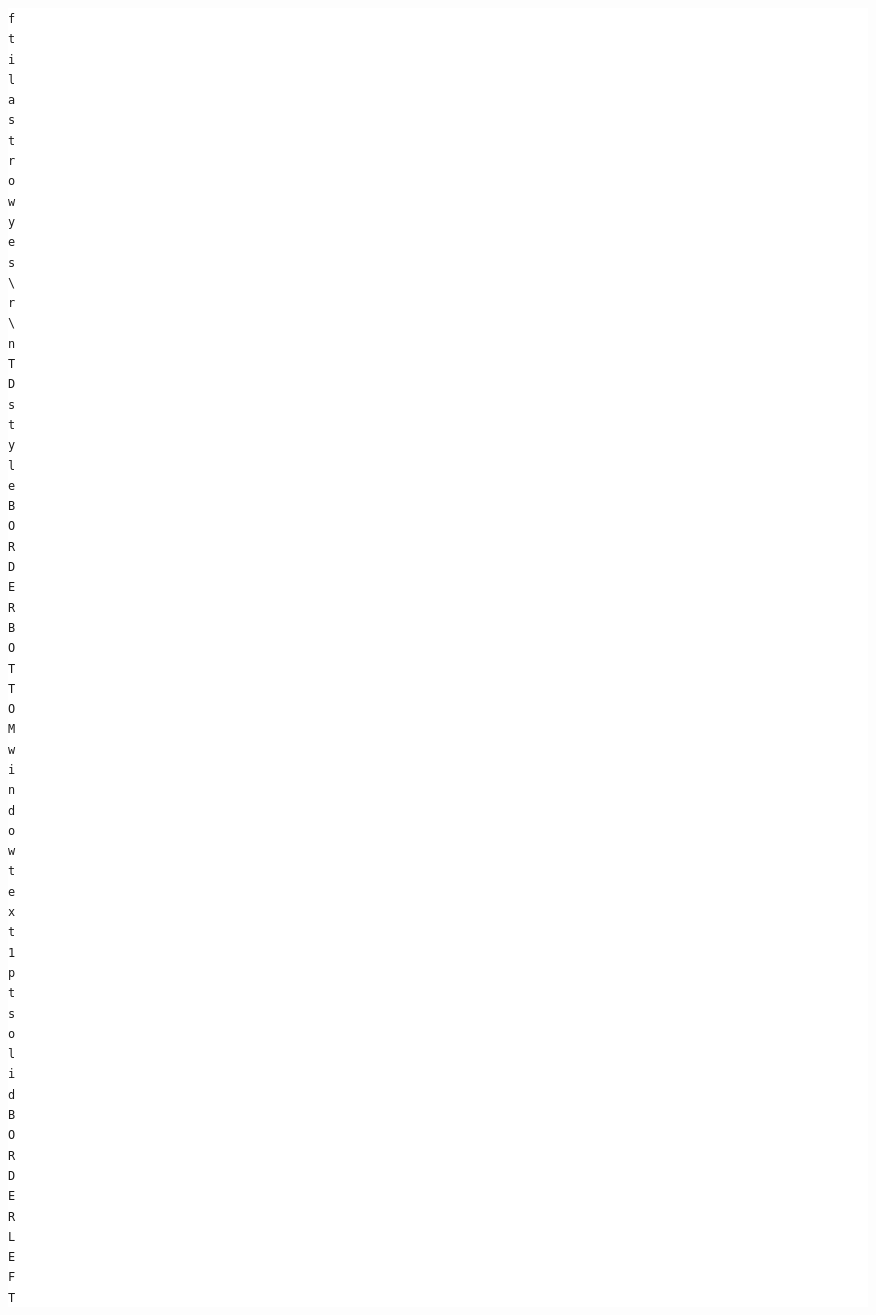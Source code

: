     f
    t
    i
    l
    a
    s
    t
    r
    o
    w
    y
    e
    s
    \
    r
    \
    n
    T
    D
    s
    t
    y
    l
    e
    B
    O
    R
    D
    E
    R
    B
    O
    T
    T
    O
    M
    w
    i
    n
    d
    o
    w
    t
    e
    x
    t
    1
    p
    t
    s
    o
    l
    i
    d
    B
    O
    R
    D
    E
    R
    L
    E
    F
    T